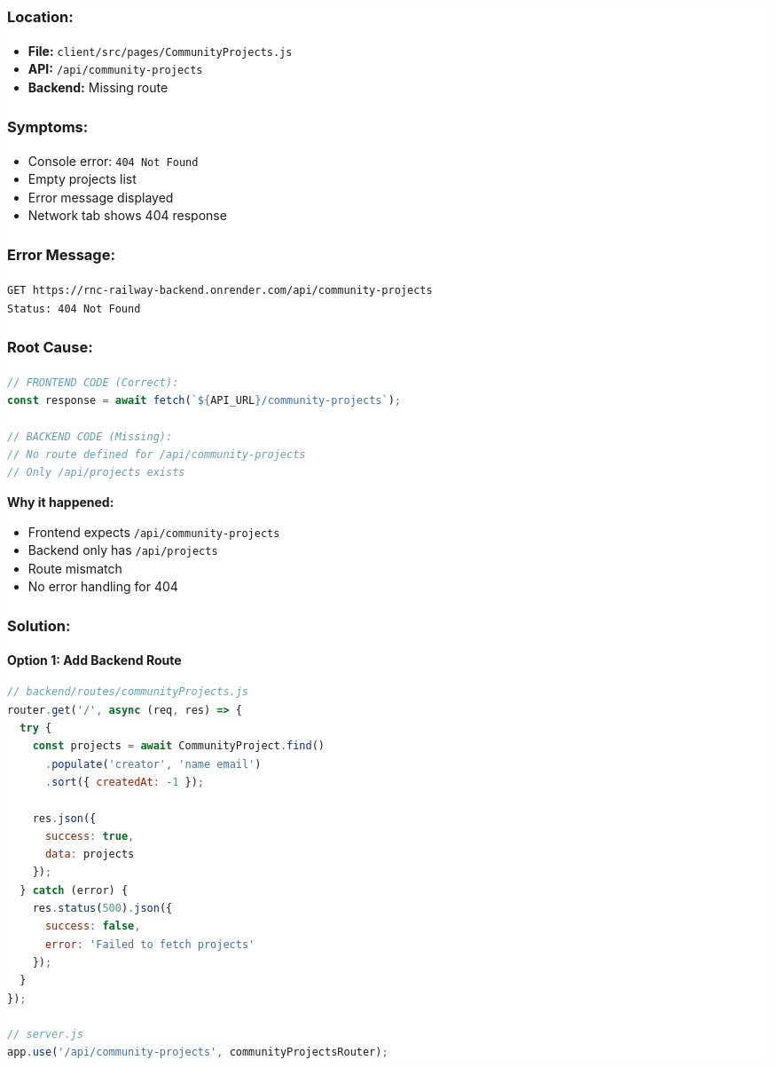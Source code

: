 ### **Location:**
- **File:** `client/src/pages/CommunityProjects.js`
- **API:** `/api/community-projects`
- **Backend:** Missing route

### **Symptoms:**
- Console error: `404 Not Found`
- Empty projects list
- Error message displayed
- Network tab shows 404 response

### **Error Message:**
```
GET https://rnc-railway-backend.onrender.com/api/community-projects
Status: 404 Not Found
```

### **Root Cause:**
```javascript
// FRONTEND CODE (Correct):
const response = await fetch(`${API_URL}/community-projects`);

// BACKEND CODE (Missing):
// No route defined for /api/community-projects
// Only /api/projects exists
```

**Why it happened:**
- Frontend expects `/api/community-projects`
- Backend only has `/api/projects`
- Route mismatch
- No error handling for 404

### **Solution:**

**Option 1: Add Backend Route**
```javascript
// backend/routes/communityProjects.js
router.get('/', async (req, res) => {
  try {
    const projects = await CommunityProject.find()
      .populate('creator', 'name email')
      .sort({ createdAt: -1 });
    
    res.json({
      success: true,
      data: projects
    });
  } catch (error) {
    res.status(500).json({
      success: false,
      error: 'Failed to fetch projects'
    });
  }
});

// server.js
app.use('/api/community-projects', communityProjectsRouter);
```

